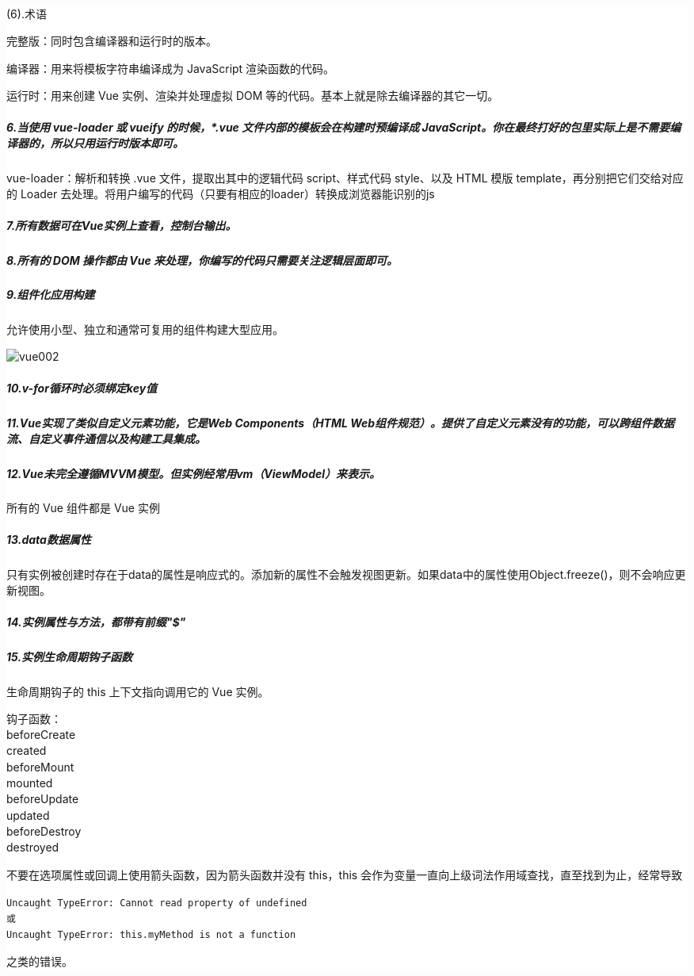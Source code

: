 (6).术语

完整版：同时包含编译器和运行时的版本。

编译器：用来将模板字符串编译成为 JavaScript 渲染函数的代码。

运行时：用来创建 Vue 实例、渲染并处理虚拟 DOM 等的代码。基本上就是除去编译器的其它一切。

##### 6.当使用 vue-loader 或 vueify 的时候，*.vue 文件内部的模板会在构建时预编译成 JavaScript。你在最终打好的包里实际上是不需要编译器的，所以只用运行时版本即可。

vue-loader：解析和转换 .vue 文件，提取出其中的逻辑代码 script、样式代码 style、以及 HTML 模版 template，再分别把它们交给对应的 Loader 去处理。将用户编写的代码（只要有相应的loader）转换成浏览器能识别的js

##### 7.所有数据可在Vue实例上查看，控制台输出。

##### 8.所有的 DOM 操作都由 Vue 来处理，你编写的代码只需要关注逻辑层面即可。

##### 9.组件化应用构建
允许使用小型、独立和通常可复用的组件构建大型应用。

![vue002](https://alivnram-test.oss-cn-beijing.aliyuncs.com/alivnblog/vue002.jpg)

##### 10.v-for循环时必须绑定key值

##### 11.Vue实现了类似自定义元素功能，它是Web Components（HTML Web组件规范）。提供了自定义元素没有的功能，可以跨组件数据流、自定义事件通信以及构建工具集成。

##### 12.Vue未完全遵循MVVM模型。但实例经常用vm（ViewModel）来表示。
所有的 Vue 组件都是 Vue 实例

##### 13.data数据属性
只有实例被创建时存在于data的属性是响应式的。添加新的属性不会触发视图更新。如果data中的属性使用Object.freeze()，则不会响应更新视图。

##### 14.实例属性与方法，都带有前缀"$"

##### 15.实例生命周期钩子函数
生命周期钩子的 this 上下文指向调用它的 Vue 实例。

钩子函数：  
beforeCreate  
created  
beforeMount  
mounted  
beforeUpdate  
updated  
beforeDestroy  
destroyed

不要在选项属性或回调上使用箭头函数，因为箭头函数并没有 this，this 会作为变量一直向上级词法作用域查找，直至找到为止，经常导致 
```
Uncaught TypeError: Cannot read property of undefined 
或 
Uncaught TypeError: this.myMethod is not a function
```
之类的错误。
